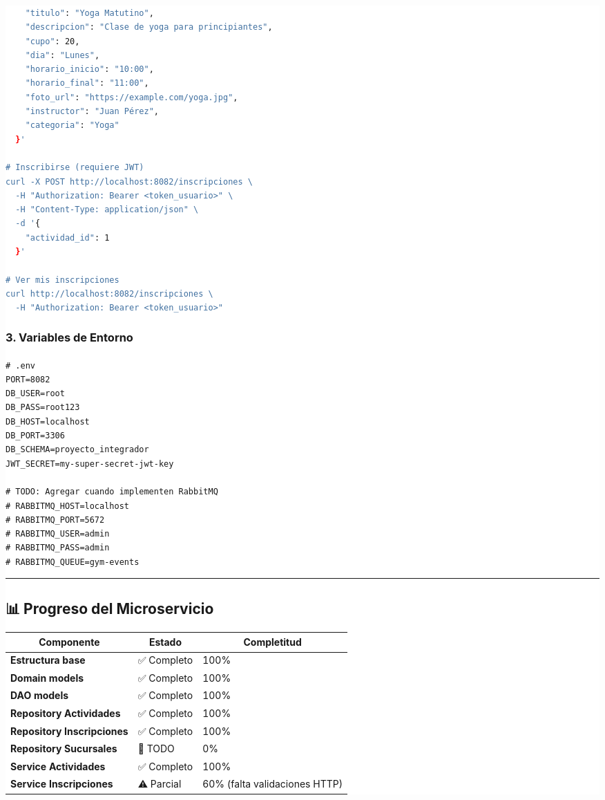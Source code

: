 ```bash
    "titulo": "Yoga Matutino",
    "descripcion": "Clase de yoga para principiantes",
    "cupo": 20,
    "dia": "Lunes",
    "horario_inicio": "10:00",
    "horario_final": "11:00",
    "foto_url": "https://example.com/yoga.jpg",
    "instructor": "Juan Pérez",
    "categoria": "Yoga"
  }'

# Inscribirse (requiere JWT)
curl -X POST http://localhost:8082/inscripciones \
  -H "Authorization: Bearer <token_usuario>" \
  -H "Content-Type: application/json" \
  -d '{
    "actividad_id": 1
  }'

# Ver mis inscripciones
curl http://localhost:8082/inscripciones \
  -H "Authorization: Bearer <token_usuario>"
```

### 3. Variables de Entorno

```env
# .env
PORT=8082
DB_USER=root
DB_PASS=root123
DB_HOST=localhost
DB_PORT=3306
DB_SCHEMA=proyecto_integrador
JWT_SECRET=my-super-secret-jwt-key

# TODO: Agregar cuando implementen RabbitMQ
# RABBITMQ_HOST=localhost
# RABBITMQ_PORT=5672
# RABBITMQ_USER=admin
# RABBITMQ_PASS=admin
# RABBITMQ_QUEUE=gym-events
```

---

## 📊 Progreso del Microservicio

| Componente | Estado | Completitud |
|------------|--------|-------------|
| **Estructura base** | ✅ Completo | 100% |
| **Domain models** | ✅ Completo | 100% |
| **DAO models** | ✅ Completo | 100% |
| **Repository Actividades** | ✅ Completo | 100% |
| **Repository Inscripciones** | ✅ Completo | 100% |
| **Repository Sucursales** | 📝 TODO | 0% |
| **Service Actividades** | ✅ Completo | 100% |
| **Service Inscripciones** | ⚠️ Parcial | 60% (falta validaciones HTTP) |